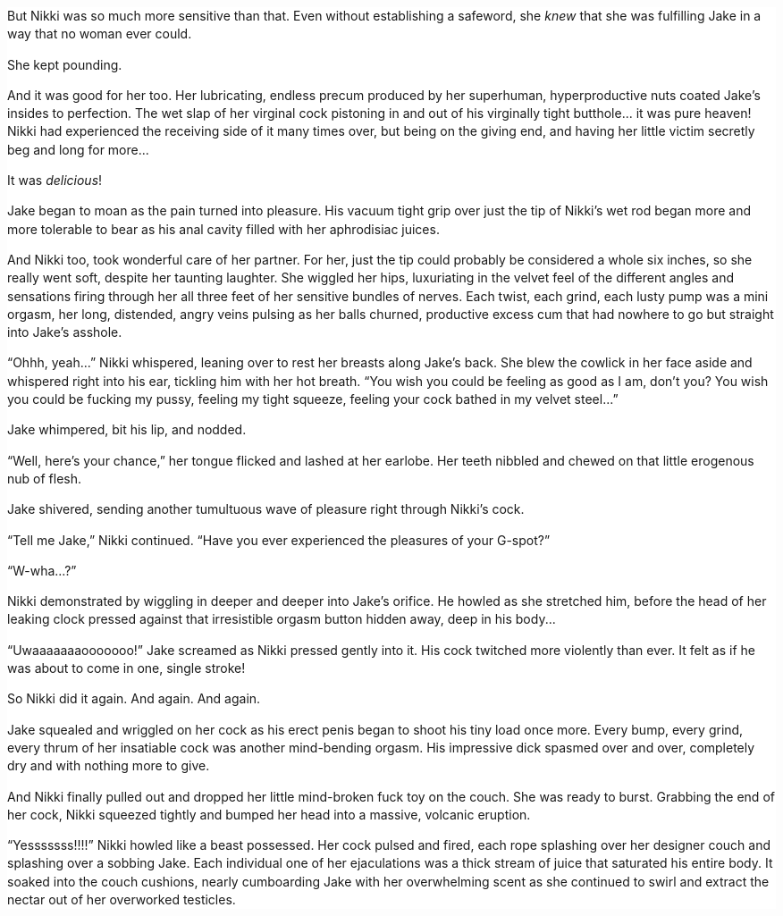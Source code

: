 But Nikki was so much more sensitive than that. Even without establishing a safeword, she _knew_ that she was fulfilling Jake in a way that no woman ever could.

She kept pounding.

And it was good for her too. Her lubricating, endless precum produced by her superhuman, hyperproductive nuts coated Jake’s insides to perfection. The wet slap of her virginal cock pistoning in and out of his virginally tight butthole... it was pure heaven! Nikki had experienced the receiving side of it many times over, but being on the giving end, and having her little victim secretly beg and long for more...

It was _delicious_!

Jake began to moan as the pain turned into pleasure. His vacuum tight grip over just the tip of Nikki’s wet rod began more and more tolerable to bear as his anal cavity filled with her aphrodisiac juices.

And Nikki too, took wonderful care of her partner. For her, just the tip could probably be considered a whole six inches, so she really went soft, despite her taunting laughter. She wiggled her hips, luxuriating in the velvet feel of the different angles and sensations firing through her all three feet of her sensitive bundles of nerves. Each twist, each grind, each lusty pump was a mini orgasm, her long, distended, angry veins pulsing as her balls churned, productive excess cum that had nowhere to go but straight into Jake’s asshole.

“Ohhh, yeah...” Nikki whispered, leaning over to rest her breasts along Jake’s back. She blew the cowlick in her face aside and whispered right into his ear, tickling him with her hot breath. “You wish you could be feeling as good as I am, don’t you? You wish you could be fucking my pussy, feeling my tight squeeze, feeling your cock bathed in my velvet steel...”

Jake whimpered, bit his lip, and nodded.

“Well, here’s your chance,” her tongue flicked and lashed at her earlobe. Her teeth nibbled and chewed on that little erogenous nub of flesh.

Jake shivered, sending another tumultuous wave of pleasure right through Nikki’s cock.

“Tell me Jake,” Nikki continued. “Have you ever experienced the pleasures of your G-spot?”

“W-wha...?”

Nikki demonstrated by wiggling in deeper and deeper into Jake’s orifice. He howled as she stretched him, before the head of her leaking clock pressed against that irresistible orgasm button hidden away, deep in his body...

“Uwaaaaaaaooooooo!” Jake screamed as Nikki pressed gently into it. His cock twitched more violently than ever. It felt as if he was about to come in one, single stroke!

So Nikki did it again. And again. And again.

Jake squealed and wriggled on her cock as his erect penis began to shoot his tiny load once more. Every bump, every grind, every thrum of her insatiable cock was another mind-bending orgasm. His impressive dick spasmed over and over, completely dry and with nothing more to give.

And Nikki finally pulled out and dropped her little mind-broken fuck toy on the couch. She was ready to burst. Grabbing the end of her cock, Nikki squeezed tightly and bumped her head into a massive, volcanic eruption.

“Yesssssss!!!!” Nikki howled like a beast possessed. Her cock pulsed and fired, each rope splashing over her designer couch and splashing over a sobbing Jake. Each individual one of her ejaculations was a thick stream of juice that saturated his entire body. It soaked into the couch cushions, nearly cumboarding Jake with her overwhelming scent as she continued to swirl and extract the nectar out of her overworked testicles.
